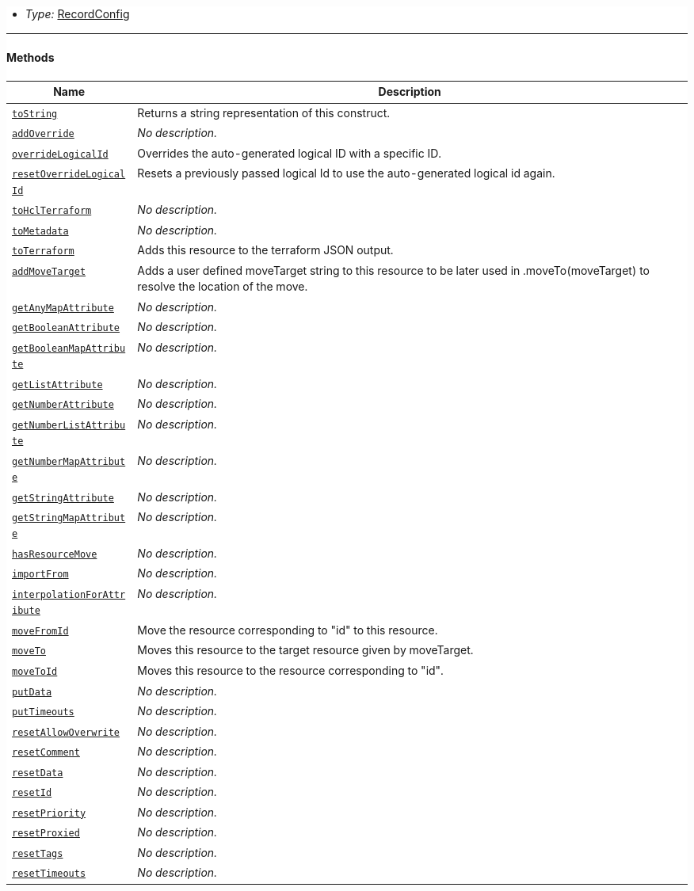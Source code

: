 - *Type:* <a href="#@cdktf/provider-cloudflare.record.RecordConfig">RecordConfig</a>

---

#### Methods <a name="Methods" id="Methods"></a>

| **Name** | **Description** |
| --- | --- |
| <code><a href="#@cdktf/provider-cloudflare.record.Record.toString">toString</a></code> | Returns a string representation of this construct. |
| <code><a href="#@cdktf/provider-cloudflare.record.Record.addOverride">addOverride</a></code> | *No description.* |
| <code><a href="#@cdktf/provider-cloudflare.record.Record.overrideLogicalId">overrideLogicalId</a></code> | Overrides the auto-generated logical ID with a specific ID. |
| <code><a href="#@cdktf/provider-cloudflare.record.Record.resetOverrideLogicalId">resetOverrideLogicalId</a></code> | Resets a previously passed logical Id to use the auto-generated logical id again. |
| <code><a href="#@cdktf/provider-cloudflare.record.Record.toHclTerraform">toHclTerraform</a></code> | *No description.* |
| <code><a href="#@cdktf/provider-cloudflare.record.Record.toMetadata">toMetadata</a></code> | *No description.* |
| <code><a href="#@cdktf/provider-cloudflare.record.Record.toTerraform">toTerraform</a></code> | Adds this resource to the terraform JSON output. |
| <code><a href="#@cdktf/provider-cloudflare.record.Record.addMoveTarget">addMoveTarget</a></code> | Adds a user defined moveTarget string to this resource to be later used in .moveTo(moveTarget) to resolve the location of the move. |
| <code><a href="#@cdktf/provider-cloudflare.record.Record.getAnyMapAttribute">getAnyMapAttribute</a></code> | *No description.* |
| <code><a href="#@cdktf/provider-cloudflare.record.Record.getBooleanAttribute">getBooleanAttribute</a></code> | *No description.* |
| <code><a href="#@cdktf/provider-cloudflare.record.Record.getBooleanMapAttribute">getBooleanMapAttribute</a></code> | *No description.* |
| <code><a href="#@cdktf/provider-cloudflare.record.Record.getListAttribute">getListAttribute</a></code> | *No description.* |
| <code><a href="#@cdktf/provider-cloudflare.record.Record.getNumberAttribute">getNumberAttribute</a></code> | *No description.* |
| <code><a href="#@cdktf/provider-cloudflare.record.Record.getNumberListAttribute">getNumberListAttribute</a></code> | *No description.* |
| <code><a href="#@cdktf/provider-cloudflare.record.Record.getNumberMapAttribute">getNumberMapAttribute</a></code> | *No description.* |
| <code><a href="#@cdktf/provider-cloudflare.record.Record.getStringAttribute">getStringAttribute</a></code> | *No description.* |
| <code><a href="#@cdktf/provider-cloudflare.record.Record.getStringMapAttribute">getStringMapAttribute</a></code> | *No description.* |
| <code><a href="#@cdktf/provider-cloudflare.record.Record.hasResourceMove">hasResourceMove</a></code> | *No description.* |
| <code><a href="#@cdktf/provider-cloudflare.record.Record.importFrom">importFrom</a></code> | *No description.* |
| <code><a href="#@cdktf/provider-cloudflare.record.Record.interpolationForAttribute">interpolationForAttribute</a></code> | *No description.* |
| <code><a href="#@cdktf/provider-cloudflare.record.Record.moveFromId">moveFromId</a></code> | Move the resource corresponding to "id" to this resource. |
| <code><a href="#@cdktf/provider-cloudflare.record.Record.moveTo">moveTo</a></code> | Moves this resource to the target resource given by moveTarget. |
| <code><a href="#@cdktf/provider-cloudflare.record.Record.moveToId">moveToId</a></code> | Moves this resource to the resource corresponding to "id". |
| <code><a href="#@cdktf/provider-cloudflare.record.Record.putData">putData</a></code> | *No description.* |
| <code><a href="#@cdktf/provider-cloudflare.record.Record.putTimeouts">putTimeouts</a></code> | *No description.* |
| <code><a href="#@cdktf/provider-cloudflare.record.Record.resetAllowOverwrite">resetAllowOverwrite</a></code> | *No description.* |
| <code><a href="#@cdktf/provider-cloudflare.record.Record.resetComment">resetComment</a></code> | *No description.* |
| <code><a href="#@cdktf/provider-cloudflare.record.Record.resetData">resetData</a></code> | *No description.* |
| <code><a href="#@cdktf/provider-cloudflare.record.Record.resetId">resetId</a></code> | *No description.* |
| <code><a href="#@cdktf/provider-cloudflare.record.Record.resetPriority">resetPriority</a></code> | *No description.* |
| <code><a href="#@cdktf/provider-cloudflare.record.Record.resetProxied">resetProxied</a></code> | *No description.* |
| <code><a href="#@cdktf/provider-cloudflare.record.Record.resetTags">resetTags</a></code> | *No description.* |
| <code><a href="#@cdktf/provider-cloudflare.record.Record.resetTimeouts">resetTimeouts</a></code> | *No description.* |